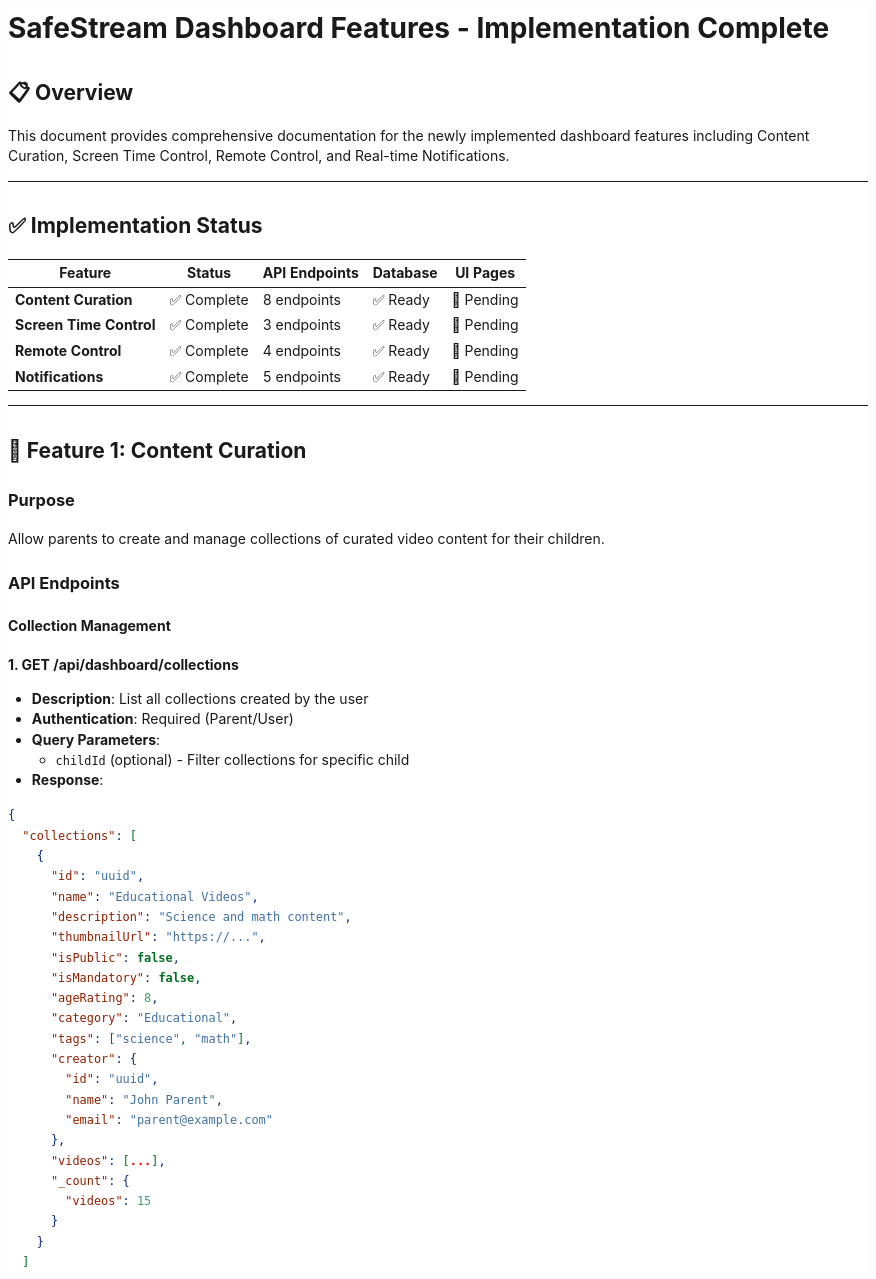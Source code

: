 # SafeStream Dashboard Features - Implementation Complete

## 📋 Overview

This document provides comprehensive documentation for the newly implemented dashboard features including Content Curation, Screen Time Control, Remote Control, and Real-time Notifications.

---

## ✅ **Implementation Status**

| Feature | Status | API Endpoints | Database | UI Pages |
|---------|--------|---------------|----------|----------|
| **Content Curation** | ✅ Complete | 8 endpoints | ✅ Ready | 📱 Pending |
| **Screen Time Control** | ✅ Complete | 3 endpoints | ✅ Ready | 📱 Pending |
| **Remote Control** | ✅ Complete | 4 endpoints | ✅ Ready | 📱 Pending |
| **Notifications** | ✅ Complete | 5 endpoints | ✅ Ready | 📱 Pending |

---

## 🎯 **Feature 1: Content Curation**

### **Purpose**
Allow parents to create and manage collections of curated video content for their children.

### **API Endpoints**

#### **Collection Management**

**1. GET /api/dashboard/collections**
- **Description**: List all collections created by the user
- **Authentication**: Required (Parent/User)
- **Query Parameters**:
  - `childId` (optional) - Filter collections for specific child
- **Response**:
```json
{
  "collections": [
    {
      "id": "uuid",
      "name": "Educational Videos",
      "description": "Science and math content",
      "thumbnailUrl": "https://...",
      "isPublic": false,
      "isMandatory": false,
      "ageRating": 8,
      "category": "Educational",
      "tags": ["science", "math"],
      "creator": {
        "id": "uuid",
        "name": "John Parent",
        "email": "parent@example.com"
      },
      "videos": [...],
      "_count": {
        "videos": 15
      }
    }
  ]
```